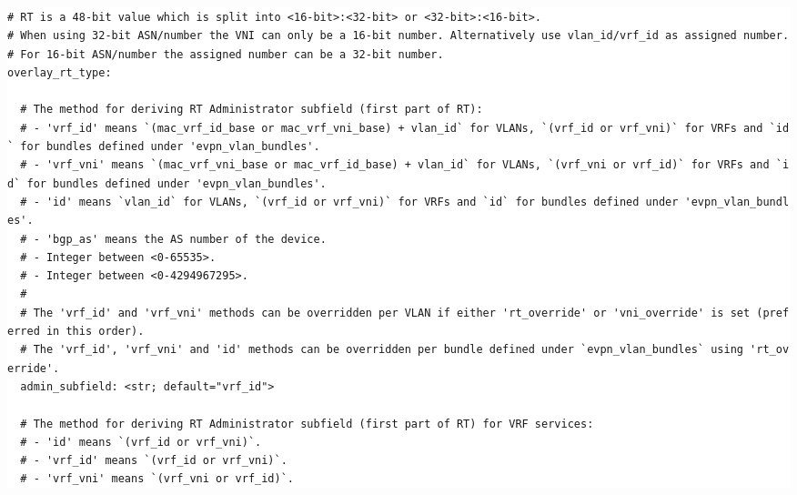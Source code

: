     # RT is a 48-bit value which is split into <16-bit>:<32-bit> or <32-bit>:<16-bit>.
    # When using 32-bit ASN/number the VNI can only be a 16-bit number. Alternatively use vlan_id/vrf_id as assigned number.
    # For 16-bit ASN/number the assigned number can be a 32-bit number.
    overlay_rt_type:

      # The method for deriving RT Administrator subfield (first part of RT):
      # - 'vrf_id' means `(mac_vrf_id_base or mac_vrf_vni_base) + vlan_id` for VLANs, `(vrf_id or vrf_vni)` for VRFs and `id` for bundles defined under 'evpn_vlan_bundles'.
      # - 'vrf_vni' means `(mac_vrf_vni_base or mac_vrf_id_base) + vlan_id` for VLANs, `(vrf_vni or vrf_id)` for VRFs and `id` for bundles defined under 'evpn_vlan_bundles'.
      # - 'id' means `vlan_id` for VLANs, `(vrf_id or vrf_vni)` for VRFs and `id` for bundles defined under 'evpn_vlan_bundles'.
      # - 'bgp_as' means the AS number of the device.
      # - Integer between <0-65535>.
      # - Integer between <0-4294967295>.
      #
      # The 'vrf_id' and 'vrf_vni' methods can be overridden per VLAN if either 'rt_override' or 'vni_override' is set (preferred in this order).
      # The 'vrf_id', 'vrf_vni' and 'id' methods can be overridden per bundle defined under `evpn_vlan_bundles` using 'rt_override'.
      admin_subfield: <str; default="vrf_id">

      # The method for deriving RT Administrator subfield (first part of RT) for VRF services:
      # - 'id' means `(vrf_id or vrf_vni)`.
      # - 'vrf_id' means `(vrf_id or vrf_vni)`.
      # - 'vrf_vni' means `(vrf_vni or vrf_id)`.